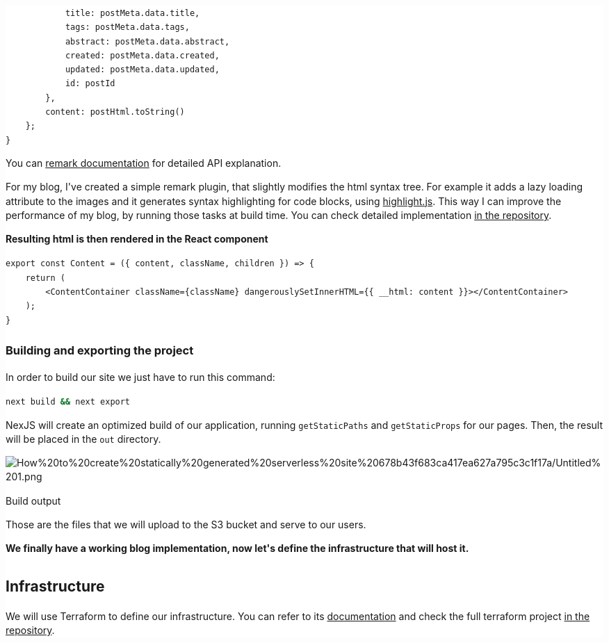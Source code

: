 ```tsx
            title: postMeta.data.title,
            tags: postMeta.data.tags,
            abstract: postMeta.data.abstract,
            created: postMeta.data.created,
            updated: postMeta.data.updated,
            id: postId
        },
        content: postHtml.toString()
    };
}
```

You can [remark documentation](https://remark.js.org/) for detailed API explanation.

For my blog, I've created a simple remark plugin, that slightly modifies the html syntax tree. For example it adds a lazy loading attribute to the images and it generates syntax highlighting for code blocks, using [highlight.js](https://highlightjs.org/). This way I can improve the performance of my blog, by running those tasks at build time. You can check detailed implementation [in the repository](https://github.com/sosnowski/blog/blob/master/blog/lib/posts.ts).

**Resulting html is then rendered in the React component**

```tsx
export const Content = ({ content, className, children }) => {
    return (
        <ContentContainer className={className} dangerouslySetInnerHTML={{ __html: content }}></ContentContainer>
    );
}
```

### Building and exporting the project

In order to build our site we just have to run this command:

```bash
next build && next export
```

NexJS will create an optimized build of our application, running `getStaticPaths` and `getStaticProps` for our pages. Then, the result will be placed in the `out` directory.

![How%20to%20create%20statically%20generated%20serverless%20site%20678b43f683ca417ea627a795c3c1f17a/Untitled%201.png](/assets/static-serverless-site-with-nextjs/Untitled-1.png)

Build output

Those are the files that we will upload to the S3 bucket and serve to our users.

**We finally have a working blog implementation, now let's define the infrastructure that will host it.**

## Infrastructure

We will use Terraform to define our infrastructure. You can refer to its [documentation](https://www.terraform.io/docs/providers/aws/) and check the full terraform project [in the repository](https://github.com/sosnowski/blog/tree/master/infra).
